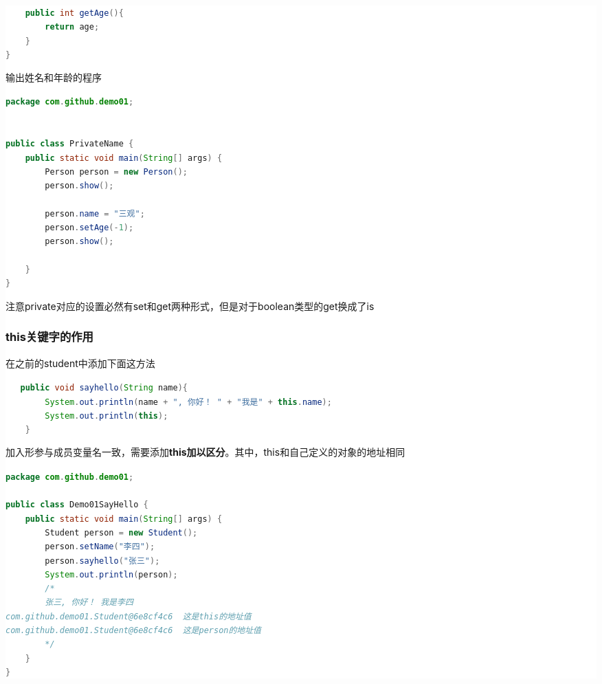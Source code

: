 ~~~java
    public int getAge(){
        return age;
    }
}
~~~

输出姓名和年龄的程序

~~~java
package com.github.demo01;


public class PrivateName {
    public static void main(String[] args) {
        Person person = new Person();
        person.show();

        person.name = "三观";
        person.setAge(-1);
        person.show();

    }
}
~~~

注意private对应的设置必然有set和get两种形式，但是对于boolean类型的get换成了is

### this关键字的作用

在之前的student中添加下面这方法

~~~java
   public void sayhello(String name){
        System.out.println(name + ", 你好！ " + "我是" + this.name);
        System.out.println(this);
    }
~~~

加入形参与成员变量名一致，需要添加**this加以区分**。其中，this和自己定义的对象的地址相同

~~~java
package com.github.demo01;

public class Demo01SayHello {
    public static void main(String[] args) {
        Student person = new Student();
        person.setName("李四");
        person.sayhello("张三");
        System.out.println(person);
        /*
        张三, 你好！ 我是李四
com.github.demo01.Student@6e8cf4c6	这是this的地址值
com.github.demo01.Student@6e8cf4c6	这是person的地址值
        */
    }
}
~~~
